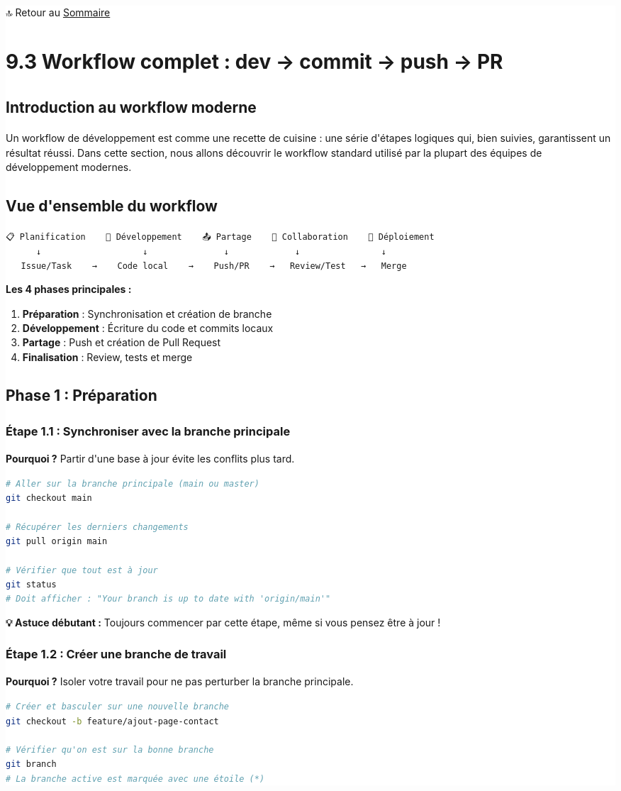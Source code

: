 🔝 Retour au [Sommaire](/SOMMAIRE.md)

# 9.3 Workflow complet : dev → commit → push → PR

## Introduction au workflow moderne

Un workflow de développement est comme une recette de cuisine : une série d'étapes logiques qui, bien suivies, garantissent un résultat réussi. Dans cette section, nous allons découvrir le workflow standard utilisé par la plupart des équipes de développement modernes.

## Vue d'ensemble du workflow

```
📋 Planification    🔧 Développement    📤 Partage    👥 Collaboration    🚀 Déploiement
      ↓                    ↓               ↓             ↓                ↓
   Issue/Task    →    Code local    →    Push/PR    →   Review/Test   →   Merge
```

**Les 4 phases principales :**
1. **Préparation** : Synchronisation et création de branche
2. **Développement** : Écriture du code et commits locaux
3. **Partage** : Push et création de Pull Request
4. **Finalisation** : Review, tests et merge

## Phase 1 : Préparation

### Étape 1.1 : Synchroniser avec la branche principale

**Pourquoi ?** Partir d'une base à jour évite les conflits plus tard.

```bash
# Aller sur la branche principale (main ou master)
git checkout main

# Récupérer les derniers changements
git pull origin main

# Vérifier que tout est à jour
git status
# Doit afficher : "Your branch is up to date with 'origin/main'"
```

**💡 Astuce débutant :** Toujours commencer par cette étape, même si vous pensez être à jour !

### Étape 1.2 : Créer une branche de travail

**Pourquoi ?** Isoler votre travail pour ne pas perturber la branche principale.

```bash
# Créer et basculer sur une nouvelle branche
git checkout -b feature/ajout-page-contact

# Vérifier qu'on est sur la bonne branche
git branch
# La branche active est marquée avec une étoile (*)
```
